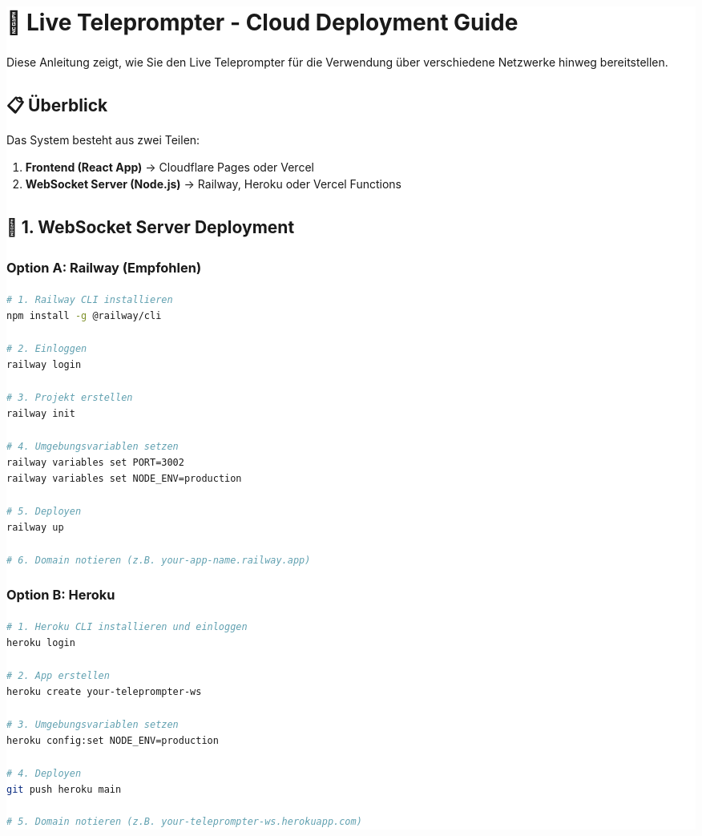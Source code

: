 # 🚀 Live Teleprompter - Cloud Deployment Guide

Diese Anleitung zeigt, wie Sie den Live Teleprompter für die Verwendung über verschiedene Netzwerke hinweg bereitstellen.

## 📋 Überblick

Das System besteht aus zwei Teilen:
1. **Frontend (React App)** → Cloudflare Pages oder Vercel
2. **WebSocket Server (Node.js)** → Railway, Heroku oder Vercel Functions

## 🔧 1. WebSocket Server Deployment

### Option A: Railway (Empfohlen)

```bash
# 1. Railway CLI installieren
npm install -g @railway/cli

# 2. Einloggen
railway login

# 3. Projekt erstellen
railway init

# 4. Umgebungsvariablen setzen
railway variables set PORT=3002
railway variables set NODE_ENV=production

# 5. Deployen
railway up

# 6. Domain notieren (z.B. your-app-name.railway.app)
```

### Option B: Heroku

```bash
# 1. Heroku CLI installieren und einloggen
heroku login

# 2. App erstellen
heroku create your-teleprompter-ws

# 3. Umgebungsvariablen setzen
heroku config:set NODE_ENV=production

# 4. Deployen
git push heroku main

# 5. Domain notieren (z.B. your-teleprompter-ws.herokuapp.com)
```
